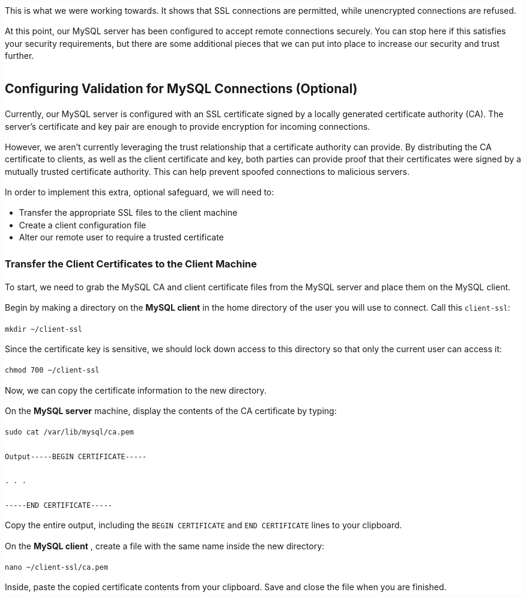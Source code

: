 This is what we were working towards. It shows that SSL connections are permitted, while unencrypted connections are refused.

At this point, our MySQL server has been configured to accept remote connections securely. You can stop here if this satisfies your security requirements, but there are some additional pieces that we can put into place to increase our security and trust further.

## Configuring Validation for MySQL Connections (Optional)

Currently, our MySQL server is configured with an SSL certificate signed by a locally generated certificate authority (CA). The server’s certificate and key pair are enough to provide encryption for incoming connections.

However, we aren’t currently leveraging the trust relationship that a certificate authority can provide. By distributing the CA certificate to clients, as well as the client certificate and key, both parties can provide proof that their certificates were signed by a mutually trusted certificate authority. This can help prevent spoofed connections to malicious servers.

In order to implement this extra, optional safeguard, we will need to:

- Transfer the appropriate SSL files to the client machine
- Create a client configuration file
- Alter our remote user to require a trusted certificate

### Transfer the Client Certificates to the Client Machine

To start, we need to grab the MySQL CA and client certificate files from the MySQL server and place them on the MySQL client.

Begin by making a directory on the **MySQL client** in the home directory of the user you will use to connect. Call this `client-ssl`:

    mkdir ~/client-ssl

Since the certificate key is sensitive, we should lock down access to this directory so that only the current user can access it:

    chmod 700 ~/client-ssl

Now, we can copy the certificate information to the new directory.

On the **MySQL server** machine, display the contents of the CA certificate by typing:

    sudo cat /var/lib/mysql/ca.pem

    Output-----BEGIN CERTIFICATE-----
    
    . . .
    
    -----END CERTIFICATE-----

Copy the entire output, including the `BEGIN CERTIFICATE` and `END CERTIFICATE` lines to your clipboard.

On the **MySQL client** , create a file with the same name inside the new directory:

    nano ~/client-ssl/ca.pem

Inside, paste the copied certificate contents from your clipboard. Save and close the file when you are finished.
